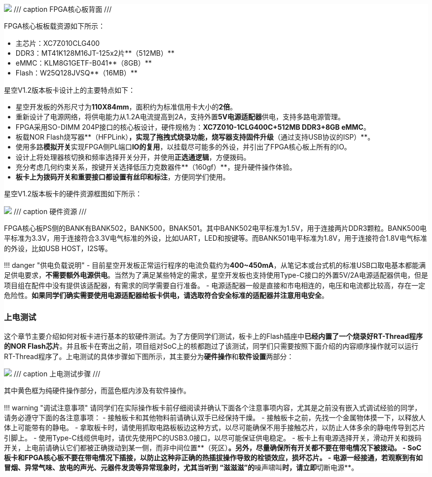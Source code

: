 ![](/res/images/board/fpga/v1p2/som-black-2.png)
/// caption
FPGA核心板背面
///

FPGA核心板板载资源如下所示：

- 主芯片：XC7Z010CLG400
- DDR3：MT41K128M16JT-125x2片**（512MB）**
- eMMC：KLM8G1GETF-B041**（8GB）**
- Flash：W25Q128JVSQ**（16MB）**

星空V1.2版本板卡设计上的主要特点如下：

- 星空开发板的外形尺寸为**110X84mm**，面积约为标准信用卡大小的**2倍**。
- 重新设计了电源网络，将供电能力从1.2A电流提高到2A，支持外置**5V电源适配器**供电，支持多路电源管理。
- FPGA采用SO-DIMM 204P接口的核心板设计，硬件规格为：**XC7Z010-1CLG400C+512MB DDR3+8GB eMMC**。
- 板载NOR Flash烧写器**（HFPLink）**，实现了拖拽式烧录功能，烧写器支持固件升级**（通过支持USB协议的ISP）**。
- 使用多路**模拟开关**实现FPGA侧PL端口**IO的复用**，以挂载尽可能多的外设，并引出了FPGA核心板上所有的IO。
- 设计上将处理器核切换和频率选择开关分开，并使用**正选通逻辑**，方便拨码。
- 充分考虑几何约束关系，按键开关选择低压力克数器件**（160gf）**，提升硬件操作体验。
- **板卡上为拨码开关和重要接口都设置有丝印和标注**，方便同学们使用。

星空V1.2版本板卡的硬件资源框图如下所示：

![](/res/images/board/res/v1p2/board-res.png)
/// caption
硬件资源
///

FPGA核心板PS侧的BANK有BANK502，BANK500，BNAK501。其中BANK502电平标准为1.5V，用于连接两片DDR3颗粒。BANK500电平标准为3.3V，用于连接符合3.3V电气标准的外设，比如UART，LED和按键等。而BANK501电平标准为1.8V，用于连接符合1.8V电气标准的外设，比如USB HOST，I2S等。

!!! danger "供电负载说明"
    - 目前星空开发板正常运行程序的电流负载约为**400~450mA**，从笔记本或台式机的标准USB口取电基本都能满足供电要求，**不需要额外电源供电**。当然为了满足某些特定的需求，星空开发板也支持使用Type-C接口的外置5V/2A电源适配器供电，但是项目组在配件中没有提供该适配器，有需求的同学需要自行准备。
    - 电源适配器一般是直接和市电相连的，电压和电流都比较高，存在一定危险性。**如果同学们确实需要使用电源适配器给板卡供电，请选取符合安全标准的适配器并注意用电安全**。

### 上电测试
这个章节主要介绍如何对板卡进行基本的软硬件测试。为了方便同学们测试，板卡上的Flash插座中**已经内置了一个烧录好RT-Thread程序的NOR Flash芯片**。并且板卡在寄出之前，项目组对SoC上的核都跑过了该测试，同学们只需要按照下面介绍的内容顺序操作就可以运行RT-Thread程序了。上电测试的具体步骤如下图所示，其主要分为**硬件操作**和**软件设置**两部分：

![](/res/images/board/res/v1p2/test-flow.png)
/// caption
上电测试步骤
///

其中黄色框为纯硬件操作部分，而蓝色框内涉及有软件操作。

!!! warning "调试注意事项"
    请同学们在实际操作板卡前仔细阅读并确认下面各个注意事项内容，尤其是之前没有嵌入式调试经验的同学，请务必遵守下面的各注意事项：
    - 接触板卡和其他物料前请确认双手已经保持干燥。
    - 接触板卡之前，先找一个金属物体摸一下，以释放人体上可能带有的静电。
    - 拿取板卡时，请使用抓取电路板板边这种方式，以尽可能确保不用手接触芯片，以防止人体多余的静电传导到芯片引脚上。
    - 使用Type-C线缆供电时，请优先使用PC的USB3.0接口，以尽可能保证供电稳定。
    - 板卡上有电源选择开关，滑动开关和拨码开关，上电前请确认它们都被正确拨动到某一侧，而非中间位置**（死区）**。另外，尽量确保所有开关都不要在带电情况下被拨动。
    - SoC板卡和FPGA核心板不要在带电情况下插接，以防止这种非正确的热插拔操作导致的栓锁效应，损坏芯片。
    - 电源一经接通，若观察到有如冒烟、异常气味、放电的声光、元器件发烫等异常现象时，尤其当听到 “滋滋滋”的**噪声啸叫**时，请立即**切断电源**。

